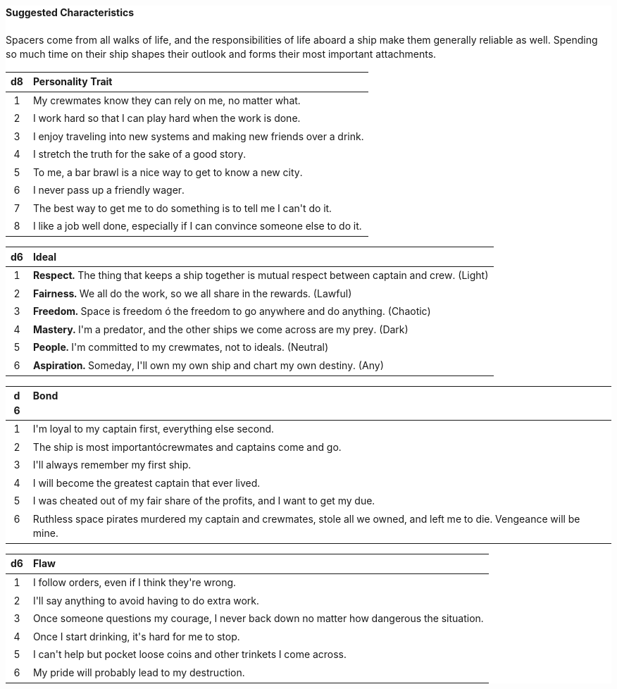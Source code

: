 

#### Suggested Characteristics
Spacers come from all walks of life, and the responsibilities of life aboard a ship make them generally reliable as well. Spending so much time on their ship shapes their outlook and forms their most important attachments.





|d8|Personality Trait|
|:---:|:---------|
|1|My crewmates know they can rely on me, no matter what.|
|2|I work hard so that I can play hard when the work is done.|
|3|I enjoy traveling into new systems and making new friends over a drink.|
|4|I stretch the truth for the sake of a good story.|
|5|To me, a bar brawl is a nice way to get to know a new city.|
|6|I never pass up a friendly wager.|
|7|The best way to get me to do something is to tell me I can't do it.|
|8|I like a job well done, especially if I can convince someone else to do it.|

|d6|Ideal|
|:---:|:---------|
|1|**Respect.** The thing that keeps a ship together is mutual respect between captain and crew. (Light)|
|2|**Fairness.** We all do the work, so we all share in the rewards. (Lawful)|
|3|**Freedom.** Space is freedom ó the freedom to go anywhere and do anything. (Chaotic)|
|4|**Mastery.** I'm a predator, and the other ships we come across are my prey. (Dark)|
|5|**People.** I'm committed to my crewmates, not to ideals. (Neutral)|
|6|**Aspiration.** Someday, I'll own my own ship and chart my own destiny. (Any)|

|d6|Bond|
|:---:|:----------|
|1|I'm loyal to my captain first, everything else second.|
|2|The ship is most importantócrewmates and captains come and go.|
|3|I'll always remember my first ship.|
|4|I will become the greatest captain that ever lived.|
|5|I was cheated out of my fair share of the profits, and I want to get my due.|
|6|Ruthless space pirates murdered my captain and crewmates, stole all we owned, and left me to die. Vengeance will be mine.|

|d6|Flaw|
|:---:|:----------|
|1|	I follow orders, even if I think they're wrong.|
|2|	I'll say anything to avoid having to do extra work.|
|3|Once someone questions my courage, I never back down no matter how dangerous the situation.|
|4|	Once I start drinking, it's hard for me to stop.|
|5|	I can't help but pocket loose coins and other trinkets I come across.|
|6|My pride will probably lead to my destruction.|




